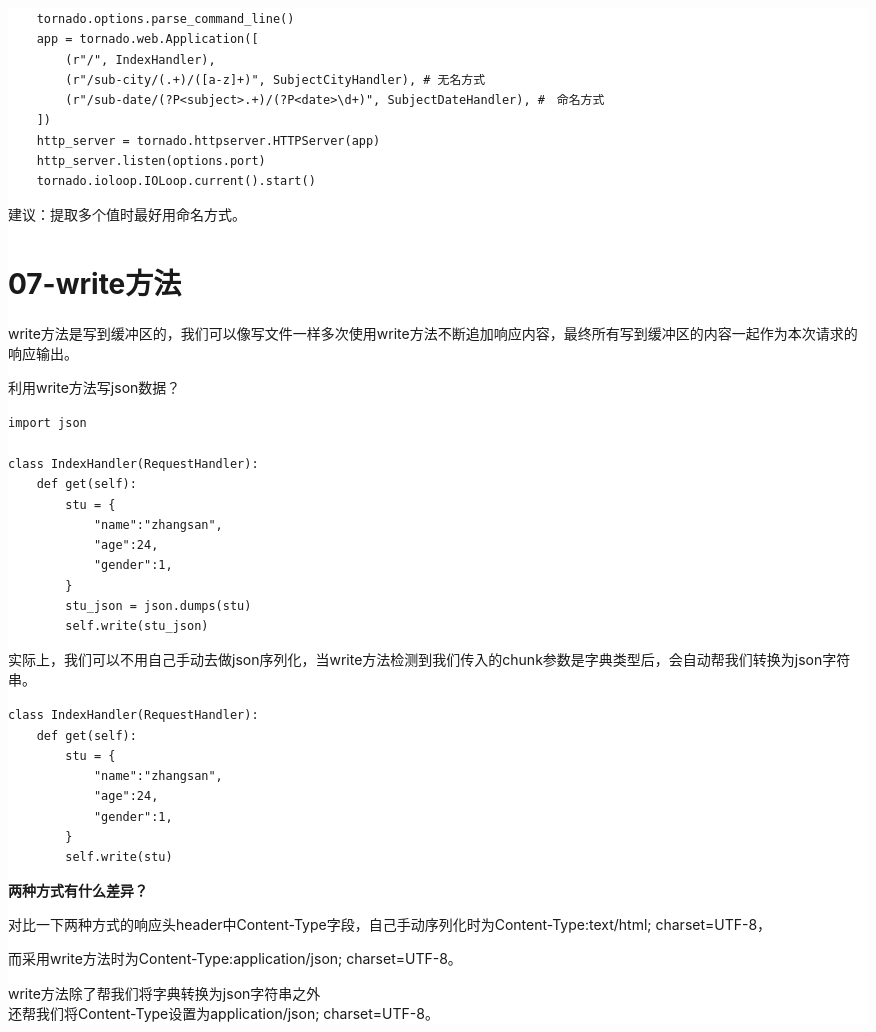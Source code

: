 ```
    tornado.options.parse_command_line()
    app = tornado.web.Application([
        (r"/", IndexHandler),
        (r"/sub-city/(.+)/([a-z]+)", SubjectCityHandler), # 无名方式
        (r"/sub-date/(?P<subject>.+)/(?P<date>\d+)", SubjectDateHandler), #　命名方式
    ])
    http_server = tornado.httpserver.HTTPServer(app)
    http_server.listen(options.port)
    tornado.ioloop.IOLoop.current().start()
```

建议：提取多个值时最好用命名方式。

# 07-write方法

write方法是写到缓冲区的，我们可以像写文件一样多次使用write方法不断追加响应内容，最终所有写到缓冲区的内容一起作为本次请求的响应输出。

利用write方法写json数据？

```
import json

class IndexHandler(RequestHandler):
    def get(self):
        stu = {
            "name":"zhangsan",
            "age":24,
            "gender":1,
        }
        stu_json = json.dumps(stu)
        self.write(stu_json)
```

实际上，我们可以不用自己手动去做json序列化，当write方法检测到我们传入的chunk参数是字典类型后，会自动帮我们转换为json字符串。

```
class IndexHandler(RequestHandler):
    def get(self):
        stu = {
            "name":"zhangsan",
            "age":24,
            "gender":1,
        }
        self.write(stu)
```

**两种方式有什么差异？**

对比一下两种方式的响应头header中Content-Type字段，自己手动序列化时为Content-Type:text/html; charset=UTF-8，

而采用write方法时为Content-Type:application/json; charset=UTF-8。

write方法除了帮我们将字典转换为json字符串之外  
 还帮我们将Content-Type设置为application/json; charset=UTF-8。

